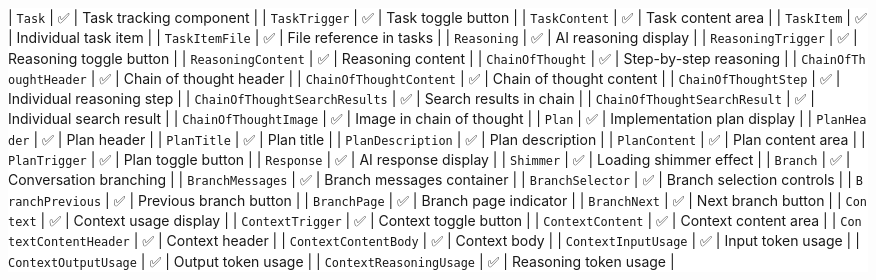 | `Task` | ✅ | Task tracking component |
| `TaskTrigger` | ✅ | Task toggle button |
| `TaskContent` | ✅ | Task content area |
| `TaskItem` | ✅ | Individual task item |
| `TaskItemFile` | ✅ | File reference in tasks |
| `Reasoning` | ✅ | AI reasoning display |
| `ReasoningTrigger` | ✅ | Reasoning toggle button |
| `ReasoningContent` | ✅ | Reasoning content |
| `ChainOfThought` | ✅ | Step-by-step reasoning |
| `ChainOfThoughtHeader` | ✅ | Chain of thought header |
| `ChainOfThoughtContent` | ✅ | Chain of thought content |
| `ChainOfThoughtStep` | ✅ | Individual reasoning step |
| `ChainOfThoughtSearchResults` | ✅ | Search results in chain |
| `ChainOfThoughtSearchResult` | ✅ | Individual search result |
| `ChainOfThoughtImage` | ✅ | Image in chain of thought |
| `Plan` | ✅ | Implementation plan display |
| `PlanHeader` | ✅ | Plan header |
| `PlanTitle` | ✅ | Plan title |
| `PlanDescription` | ✅ | Plan description |
| `PlanContent` | ✅ | Plan content area |
| `PlanTrigger` | ✅ | Plan toggle button |
| `Response` | ✅ | AI response display |
| `Shimmer` | ✅ | Loading shimmer effect |
| `Branch` | ✅ | Conversation branching |
| `BranchMessages` | ✅ | Branch messages container |
| `BranchSelector` | ✅ | Branch selection controls |
| `BranchPrevious` | ✅ | Previous branch button |
| `BranchPage` | ✅ | Branch page indicator |
| `BranchNext` | ✅ | Next branch button |
| `Context` | ✅ | Context usage display |
| `ContextTrigger` | ✅ | Context toggle button |
| `ContextContent` | ✅ | Context content area |
| `ContextContentHeader` | ✅ | Context header |
| `ContextContentBody` | ✅ | Context body |
| `ContextInputUsage` | ✅ | Input token usage |
| `ContextOutputUsage` | ✅ | Output token usage |
| `ContextReasoningUsage` | ✅ | Reasoning token usage |